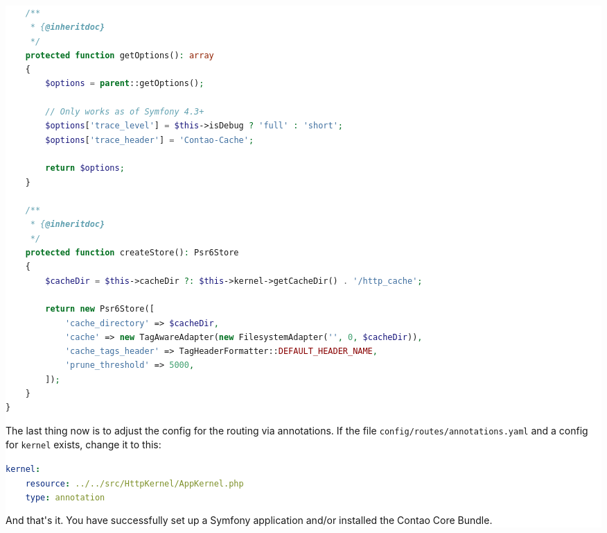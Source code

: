 ```php
    /**
     * {@inheritdoc}
     */
    protected function getOptions(): array
    {
        $options = parent::getOptions();

        // Only works as of Symfony 4.3+
        $options['trace_level'] = $this->isDebug ? 'full' : 'short';
        $options['trace_header'] = 'Contao-Cache';

        return $options;
    }

    /**
     * {@inheritdoc}
     */
    protected function createStore(): Psr6Store
    {
        $cacheDir = $this->cacheDir ?: $this->kernel->getCacheDir() . '/http_cache';

        return new Psr6Store([
            'cache_directory' => $cacheDir,
            'cache' => new TagAwareAdapter(new FilesystemAdapter('', 0, $cacheDir)),
            'cache_tags_header' => TagHeaderFormatter::DEFAULT_HEADER_NAME,
            'prune_threshold' => 5000,
        ]);
    }
}
```

The last thing now is to adjust the config for the routing via annotations.
If the file `config/routes/annotations.yaml` and a config for `kernel` exists, change it to this:

```yaml
kernel:
    resource: ../../src/HttpKernel/AppKernel.php
    type: annotation
```

And that's it. You have successfully set up a Symfony application and/or installed
the Contao Core Bundle.
